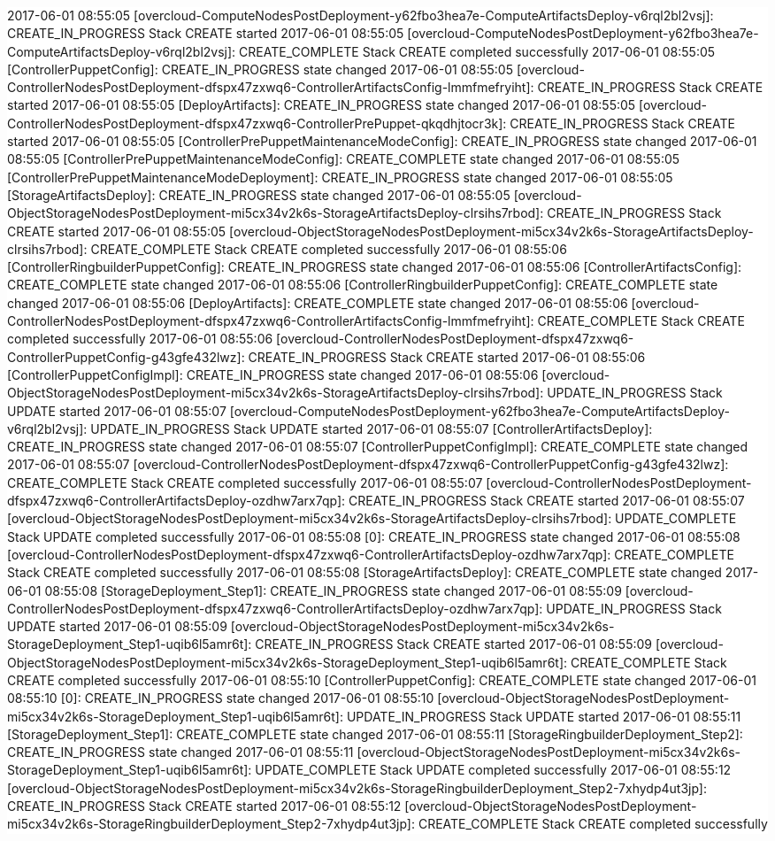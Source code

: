 2017-06-01 08:55:05 [overcloud-ComputeNodesPostDeployment-y62fbo3hea7e-ComputeArtifactsDeploy-v6rql2bl2vsj]: CREATE_IN_PROGRESS  Stack CREATE started
2017-06-01 08:55:05 [overcloud-ComputeNodesPostDeployment-y62fbo3hea7e-ComputeArtifactsDeploy-v6rql2bl2vsj]: CREATE_COMPLETE  Stack CREATE completed successfully
2017-06-01 08:55:05 [ControllerPuppetConfig]: CREATE_IN_PROGRESS  state changed
2017-06-01 08:55:05 [overcloud-ControllerNodesPostDeployment-dfspx47zxwq6-ControllerArtifactsConfig-lmmfmefryiht]: CREATE_IN_PROGRESS  Stack CREATE started
2017-06-01 08:55:05 [DeployArtifacts]: CREATE_IN_PROGRESS  state changed
2017-06-01 08:55:05 [overcloud-ControllerNodesPostDeployment-dfspx47zxwq6-ControllerPrePuppet-qkqdhjtocr3k]: CREATE_IN_PROGRESS  Stack CREATE started
2017-06-01 08:55:05 [ControllerPrePuppetMaintenanceModeConfig]: CREATE_IN_PROGRESS  state changed
2017-06-01 08:55:05 [ControllerPrePuppetMaintenanceModeConfig]: CREATE_COMPLETE  state changed
2017-06-01 08:55:05 [ControllerPrePuppetMaintenanceModeDeployment]: CREATE_IN_PROGRESS  state changed
2017-06-01 08:55:05 [StorageArtifactsDeploy]: CREATE_IN_PROGRESS  state changed
2017-06-01 08:55:05 [overcloud-ObjectStorageNodesPostDeployment-mi5cx34v2k6s-StorageArtifactsDeploy-clrsihs7rbod]: CREATE_IN_PROGRESS  Stack CREATE started
2017-06-01 08:55:05 [overcloud-ObjectStorageNodesPostDeployment-mi5cx34v2k6s-StorageArtifactsDeploy-clrsihs7rbod]: CREATE_COMPLETE  Stack CREATE completed successfully
2017-06-01 08:55:06 [ControllerRingbuilderPuppetConfig]: CREATE_IN_PROGRESS  state changed
2017-06-01 08:55:06 [ControllerArtifactsConfig]: CREATE_COMPLETE  state changed
2017-06-01 08:55:06 [ControllerRingbuilderPuppetConfig]: CREATE_COMPLETE  state changed
2017-06-01 08:55:06 [DeployArtifacts]: CREATE_COMPLETE  state changed
2017-06-01 08:55:06 [overcloud-ControllerNodesPostDeployment-dfspx47zxwq6-ControllerArtifactsConfig-lmmfmefryiht]: CREATE_COMPLETE  Stack CREATE completed successfully
2017-06-01 08:55:06 [overcloud-ControllerNodesPostDeployment-dfspx47zxwq6-ControllerPuppetConfig-g43gfe432lwz]: CREATE_IN_PROGRESS  Stack CREATE started
2017-06-01 08:55:06 [ControllerPuppetConfigImpl]: CREATE_IN_PROGRESS  state changed
2017-06-01 08:55:06 [overcloud-ObjectStorageNodesPostDeployment-mi5cx34v2k6s-StorageArtifactsDeploy-clrsihs7rbod]: UPDATE_IN_PROGRESS  Stack UPDATE started
2017-06-01 08:55:07 [overcloud-ComputeNodesPostDeployment-y62fbo3hea7e-ComputeArtifactsDeploy-v6rql2bl2vsj]: UPDATE_IN_PROGRESS  Stack UPDATE started
2017-06-01 08:55:07 [ControllerArtifactsDeploy]: CREATE_IN_PROGRESS  state changed
2017-06-01 08:55:07 [ControllerPuppetConfigImpl]: CREATE_COMPLETE  state changed
2017-06-01 08:55:07 [overcloud-ControllerNodesPostDeployment-dfspx47zxwq6-ControllerPuppetConfig-g43gfe432lwz]: CREATE_COMPLETE  Stack CREATE completed successfully
2017-06-01 08:55:07 [overcloud-ControllerNodesPostDeployment-dfspx47zxwq6-ControllerArtifactsDeploy-ozdhw7arx7qp]: CREATE_IN_PROGRESS  Stack CREATE started
2017-06-01 08:55:07 [overcloud-ObjectStorageNodesPostDeployment-mi5cx34v2k6s-StorageArtifactsDeploy-clrsihs7rbod]: UPDATE_COMPLETE  Stack UPDATE completed successfully
2017-06-01 08:55:08 [0]: CREATE_IN_PROGRESS  state changed
2017-06-01 08:55:08 [overcloud-ControllerNodesPostDeployment-dfspx47zxwq6-ControllerArtifactsDeploy-ozdhw7arx7qp]: CREATE_COMPLETE  Stack CREATE completed successfully
2017-06-01 08:55:08 [StorageArtifactsDeploy]: CREATE_COMPLETE  state changed
2017-06-01 08:55:08 [StorageDeployment_Step1]: CREATE_IN_PROGRESS  state changed
2017-06-01 08:55:09 [overcloud-ControllerNodesPostDeployment-dfspx47zxwq6-ControllerArtifactsDeploy-ozdhw7arx7qp]: UPDATE_IN_PROGRESS  Stack UPDATE started
2017-06-01 08:55:09 [overcloud-ObjectStorageNodesPostDeployment-mi5cx34v2k6s-StorageDeployment_Step1-uqib6l5amr6t]: CREATE_IN_PROGRESS  Stack CREATE started
2017-06-01 08:55:09 [overcloud-ObjectStorageNodesPostDeployment-mi5cx34v2k6s-StorageDeployment_Step1-uqib6l5amr6t]: CREATE_COMPLETE  Stack CREATE completed successfully
2017-06-01 08:55:10 [ControllerPuppetConfig]: CREATE_COMPLETE  state changed
2017-06-01 08:55:10 [0]: CREATE_IN_PROGRESS  state changed
2017-06-01 08:55:10 [overcloud-ObjectStorageNodesPostDeployment-mi5cx34v2k6s-StorageDeployment_Step1-uqib6l5amr6t]: UPDATE_IN_PROGRESS  Stack UPDATE started
2017-06-01 08:55:11 [StorageDeployment_Step1]: CREATE_COMPLETE  state changed
2017-06-01 08:55:11 [StorageRingbuilderDeployment_Step2]: CREATE_IN_PROGRESS  state changed
2017-06-01 08:55:11 [overcloud-ObjectStorageNodesPostDeployment-mi5cx34v2k6s-StorageDeployment_Step1-uqib6l5amr6t]: UPDATE_COMPLETE  Stack UPDATE completed successfully
2017-06-01 08:55:12 [overcloud-ObjectStorageNodesPostDeployment-mi5cx34v2k6s-StorageRingbuilderDeployment_Step2-7xhydp4ut3jp]: CREATE_IN_PROGRESS  Stack CREATE started
2017-06-01 08:55:12 [overcloud-ObjectStorageNodesPostDeployment-mi5cx34v2k6s-StorageRingbuilderDeployment_Step2-7xhydp4ut3jp]: CREATE_COMPLETE  Stack CREATE completed successfully